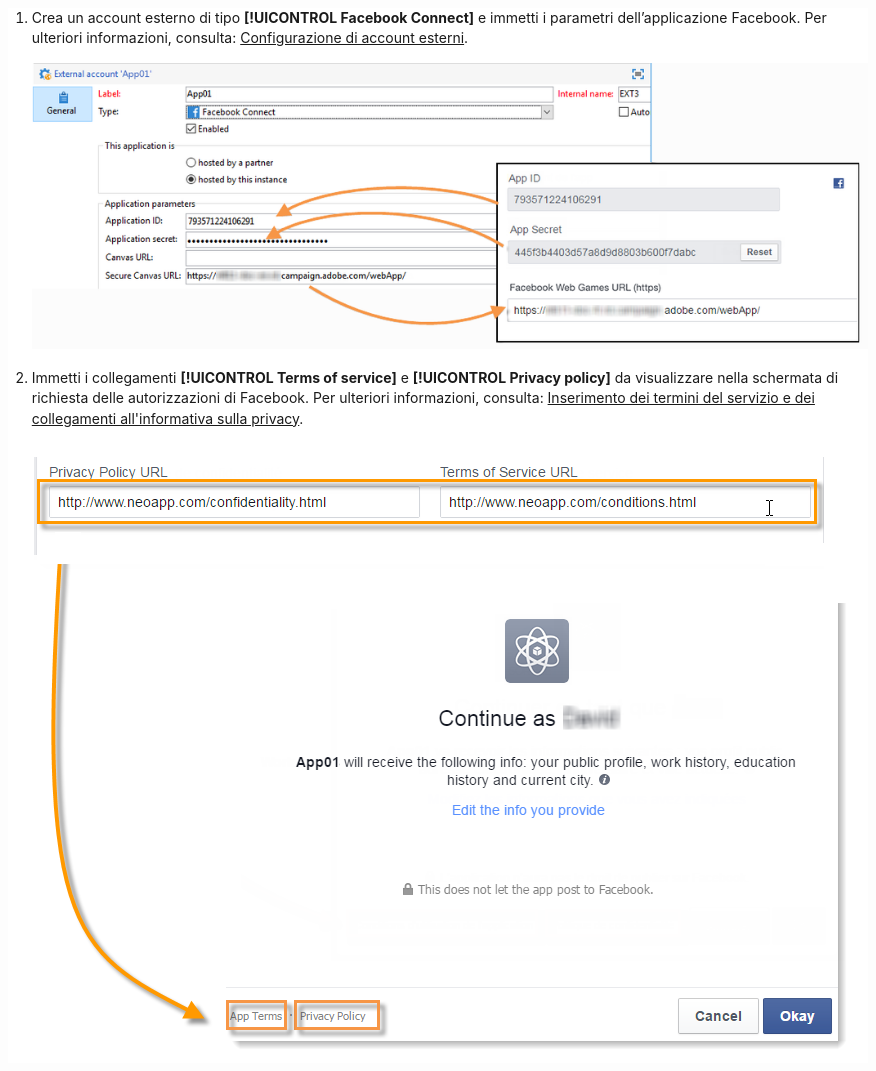 1. Crea un account esterno di tipo **[!UICONTROL Facebook Connect]** e immetti i parametri dell’applicazione Facebook. Per ulteriori informazioni, consulta: [Configurazione di account esterni](../../social/using/creating-a-facebook-application.md#configuring-external-accounts).

   ![](assets/social_quick_start_2.png)

1. Immetti i collegamenti **[!UICONTROL Terms of service]** e **[!UICONTROL Privacy policy]** da visualizzare nella schermata di richiesta delle autorizzazioni di Facebook. Per ulteriori informazioni, consulta: [Inserimento dei termini del servizio e dei collegamenti all&#39;informativa sulla privacy](../../social/using/creating-a-facebook-application.md#entering-the-terms-of-service-and-privacy-policy-links).

   ![](assets/social_quick_start_1.png)
